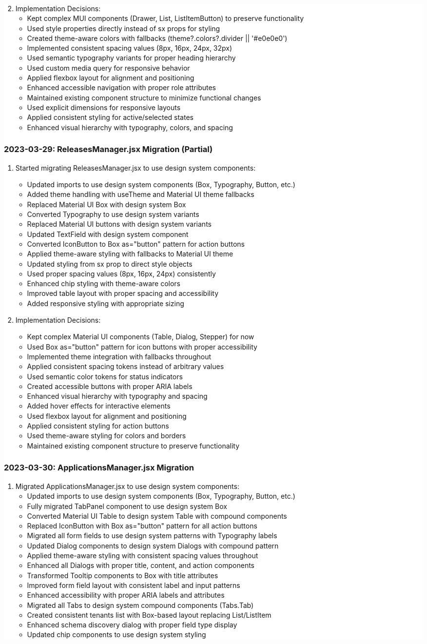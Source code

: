 2. Implementation Decisions:
   - Kept complex MUI components (Drawer, List, ListItemButton) to preserve functionality
   - Used style properties directly instead of sx props for styling
   - Created theme-aware colors with fallbacks (theme?.colors?.divider || '#e0e0e0')
   - Implemented consistent spacing values (8px, 16px, 24px, 32px)
   - Used semantic typography variants for proper heading hierarchy
   - Used custom media query for responsive behavior
   - Applied flexbox layout for alignment and positioning
   - Enhanced accessible navigation with proper role attributes
   - Maintained existing component structure to minimize functional changes
   - Used explicit dimensions for responsive layouts
   - Applied consistent styling for active/selected states
   - Enhanced visual hierarchy with typography, colors, and spacing

### 2023-03-29: ReleasesManager.jsx Migration (Partial)
1. Started migrating ReleasesManager.jsx to use design system components:
   - Updated imports to use design system components (Box, Typography, Button, etc.)
   - Added theme handling with useTheme and Material UI theme fallbacks
   - Replaced Material UI Box with design system Box
   - Converted Typography to use design system variants
   - Replaced Material UI buttons with design system variants
   - Updated TextField with design system component
   - Converted IconButton to Box as="button" pattern for action buttons
   - Applied theme-aware styling with fallbacks to Material UI theme
   - Updated styling from sx prop to direct style objects
   - Used proper spacing values (8px, 16px, 24px) consistently
   - Enhanced chip styling with theme-aware colors
   - Improved table layout with proper spacing and accessibility
   - Added responsive styling with appropriate sizing
   
2. Implementation Decisions:
   - Kept complex Material UI components (Table, Dialog, Stepper) for now
   - Used Box as="button" pattern for icon buttons with proper accessibility
   - Implemented theme integration with fallbacks throughout
   - Applied consistent spacing tokens instead of arbitrary values
   - Used semantic color tokens for status indicators
   - Created accessible buttons with proper ARIA labels
   - Enhanced visual hierarchy with typography and spacing
   - Added hover effects for interactive elements
   - Used flexbox layout for alignment and positioning
   - Applied consistent styling for action buttons
   - Used theme-aware styling for colors and borders
   - Maintained existing component structure to preserve functionality

### 2023-03-30: ApplicationsManager.jsx Migration
1. Migrated ApplicationsManager.jsx to use design system components:
   - Updated imports to use design system components (Box, Typography, Button, etc.)
   - Fully migrated TabPanel component to use design system Box
   - Converted Material UI Table to design system Table with compound components
   - Replaced IconButton with Box as="button" pattern for all action buttons
   - Migrated all form fields to use design system patterns with Typography labels
   - Updated Dialog components to design system Dialogs with compound pattern
   - Applied theme-aware styling with consistent spacing values throughout
   - Enhanced all Dialogs with proper title, content, and action components
   - Transformed Tooltip components to Box with title attributes
   - Improved form field layout with consistent label and input patterns
   - Enhanced accessibility with proper ARIA labels and attributes
   - Migrated all Tabs to design system compound components (Tabs.Tab)
   - Created consistent tenants list with Box-based layout replacing List/ListItem
   - Enhanced schema discovery dialog with proper field type display
   - Updated chip components to use design system styling
